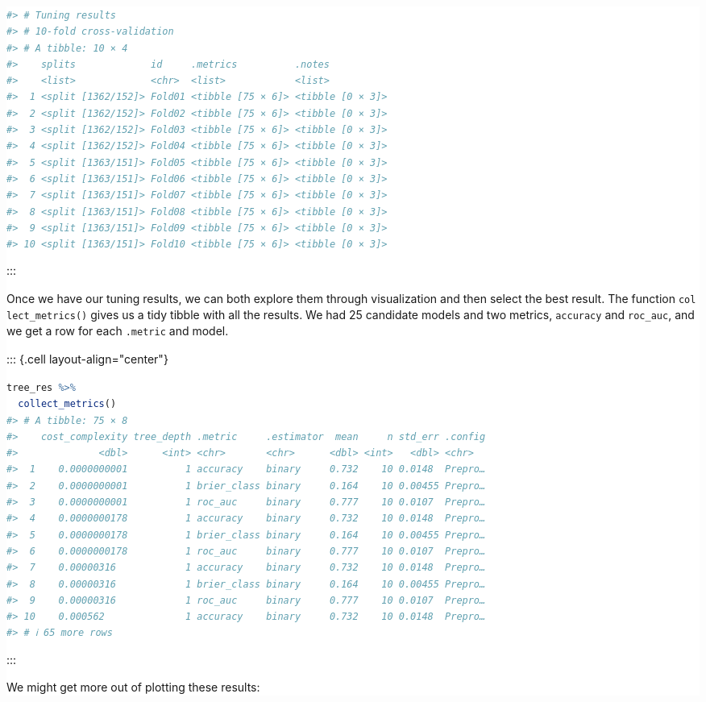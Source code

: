 ```{.r .cell-code}
#> # Tuning results
#> # 10-fold cross-validation 
#> # A tibble: 10 × 4
#>    splits             id     .metrics          .notes          
#>    <list>             <chr>  <list>            <list>          
#>  1 <split [1362/152]> Fold01 <tibble [75 × 6]> <tibble [0 × 3]>
#>  2 <split [1362/152]> Fold02 <tibble [75 × 6]> <tibble [0 × 3]>
#>  3 <split [1362/152]> Fold03 <tibble [75 × 6]> <tibble [0 × 3]>
#>  4 <split [1362/152]> Fold04 <tibble [75 × 6]> <tibble [0 × 3]>
#>  5 <split [1363/151]> Fold05 <tibble [75 × 6]> <tibble [0 × 3]>
#>  6 <split [1363/151]> Fold06 <tibble [75 × 6]> <tibble [0 × 3]>
#>  7 <split [1363/151]> Fold07 <tibble [75 × 6]> <tibble [0 × 3]>
#>  8 <split [1363/151]> Fold08 <tibble [75 × 6]> <tibble [0 × 3]>
#>  9 <split [1363/151]> Fold09 <tibble [75 × 6]> <tibble [0 × 3]>
#> 10 <split [1363/151]> Fold10 <tibble [75 × 6]> <tibble [0 × 3]>
```
:::




Once we have our tuning results, we can both explore them through visualization and then select the best result. The function `collect_metrics()` gives us a tidy tibble with all the results. We had 25 candidate models and two metrics, `accuracy` and `roc_auc`, and we get a row for each `.metric` and model.




::: {.cell layout-align="center"}

```{.r .cell-code}
tree_res %>% 
  collect_metrics()
#> # A tibble: 75 × 8
#>    cost_complexity tree_depth .metric     .estimator  mean     n std_err .config
#>              <dbl>      <int> <chr>       <chr>      <dbl> <int>   <dbl> <chr>  
#>  1    0.0000000001          1 accuracy    binary     0.732    10 0.0148  Prepro…
#>  2    0.0000000001          1 brier_class binary     0.164    10 0.00455 Prepro…
#>  3    0.0000000001          1 roc_auc     binary     0.777    10 0.0107  Prepro…
#>  4    0.0000000178          1 accuracy    binary     0.732    10 0.0148  Prepro…
#>  5    0.0000000178          1 brier_class binary     0.164    10 0.00455 Prepro…
#>  6    0.0000000178          1 roc_auc     binary     0.777    10 0.0107  Prepro…
#>  7    0.00000316            1 accuracy    binary     0.732    10 0.0148  Prepro…
#>  8    0.00000316            1 brier_class binary     0.164    10 0.00455 Prepro…
#>  9    0.00000316            1 roc_auc     binary     0.777    10 0.0107  Prepro…
#> 10    0.000562              1 accuracy    binary     0.732    10 0.0148  Prepro…
#> # ℹ 65 more rows
```
:::




We might get more out of plotting these results:


